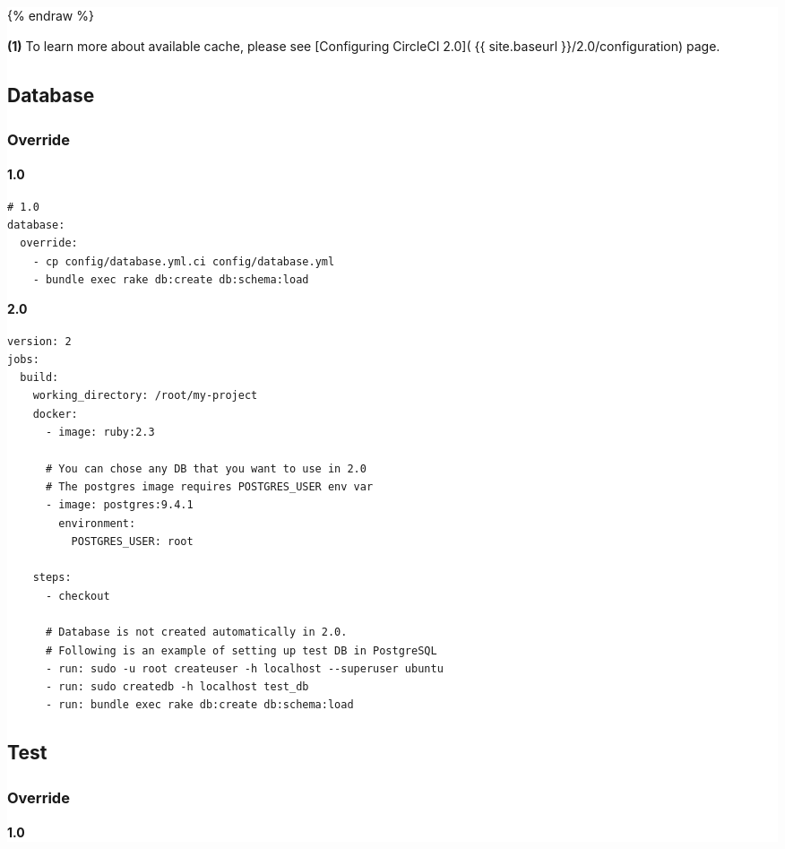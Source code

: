 ```
```
{% endraw %}

**(1)** To learn more about available cache, please see [Configuring CircleCI 2.0]( {{ site.baseurl }}/2.0/configuration) page.

## Database

### Override

**1.0**

```
# 1.0
database:
  override:
    - cp config/database.yml.ci config/database.yml
    - bundle exec rake db:create db:schema:load
```

**2.0**

```
version: 2
jobs:
  build:
    working_directory: /root/my-project
    docker:
      - image: ruby:2.3

      # You can chose any DB that you want to use in 2.0
      # The postgres image requires POSTGRES_USER env var
      - image: postgres:9.4.1
        environment:
          POSTGRES_USER: root

    steps:
      - checkout

      # Database is not created automatically in 2.0.
      # Following is an example of setting up test DB in PostgreSQL
      - run: sudo -u root createuser -h localhost --superuser ubuntu
      - run: sudo createdb -h localhost test_db
      - run: bundle exec rake db:create db:schema:load
```

## Test

### Override


**1.0**
